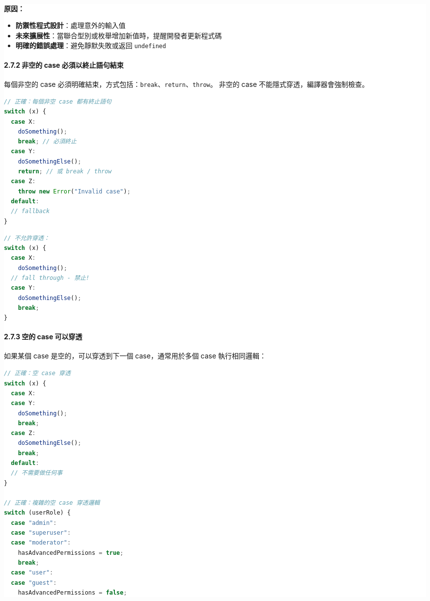 **原因：**

- **防禦性程式設計**：處理意外的輸入值
- **未來擴展性**：當聯合型別或枚舉增加新值時，提醒開發者更新程式碼
- **明確的錯誤處理**：避免靜默失敗或返回 `undefined`

#### 2.7.2 非空的 case 必須以終止語句結束

每個非空的 case 必須明確結束，方式包括：`break`、`return`、`throw`。
非空的 case 不能隱式穿透，編譯器會強制檢查。

```ts
// 正確：每個非空 case 都有終止語句
switch (x) {
  case X:
    doSomething();
    break; // 必須終止
  case Y:
    doSomethingElse();
    return; // 或 break / throw
  case Z:
    throw new Error("Invalid case");
  default:
  // fallback
}
```

```ts
// 不允許穿透：
switch (x) {
  case X:
    doSomething();
  // fall through - 禁止!
  case Y:
    doSomethingElse();
    break;
}
```

#### 2.7.3 空的 case 可以穿透

如果某個 case 是空的，可以穿透到下一個 case，通常用於多個 case 執行相同邏輯：

```ts
// 正確：空 case 穿透
switch (x) {
  case X:
  case Y:
    doSomething();
    break;
  case Z:
    doSomethingElse();
    break;
  default:
  // 不需要做任何事
}

// 正確：複雜的空 case 穿透邏輯
switch (userRole) {
  case "admin":
  case "superuser":
  case "moderator":
    hasAdvancedPermissions = true;
    break;
  case "user":
  case "guest":
    hasAdvancedPermissions = false;
```